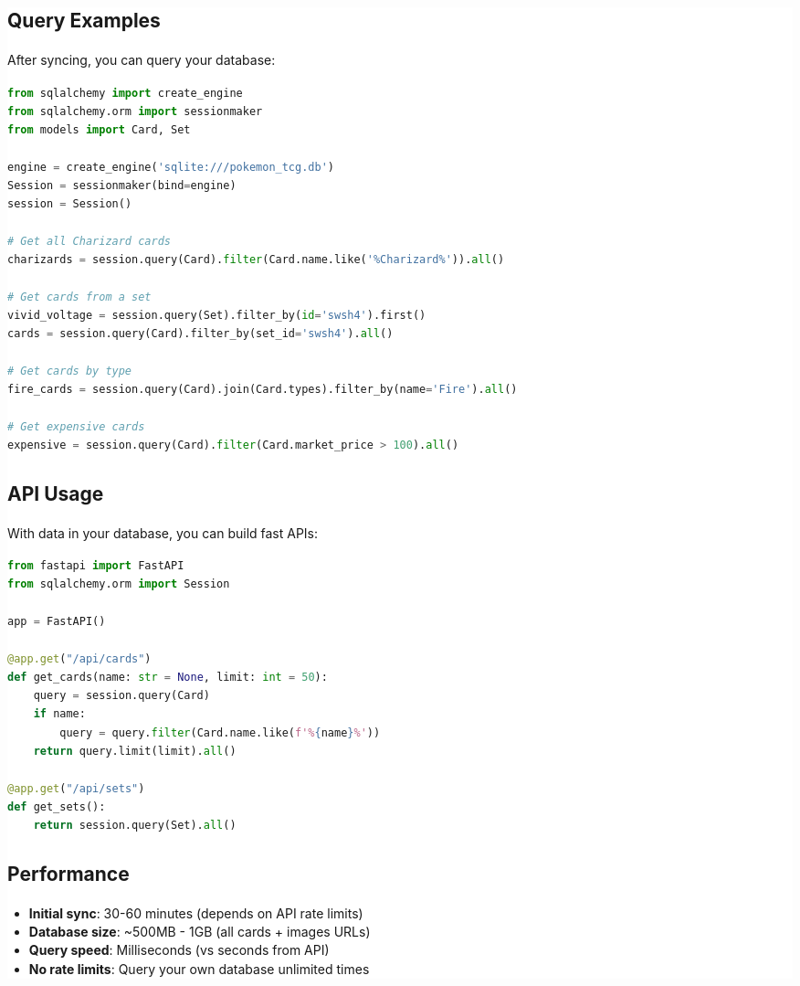 ## Query Examples

After syncing, you can query your database:

```python
from sqlalchemy import create_engine
from sqlalchemy.orm import sessionmaker
from models import Card, Set

engine = create_engine('sqlite:///pokemon_tcg.db')
Session = sessionmaker(bind=engine)
session = Session()

# Get all Charizard cards
charizards = session.query(Card).filter(Card.name.like('%Charizard%')).all()

# Get cards from a set
vivid_voltage = session.query(Set).filter_by(id='swsh4').first()
cards = session.query(Card).filter_by(set_id='swsh4').all()

# Get cards by type
fire_cards = session.query(Card).join(Card.types).filter_by(name='Fire').all()

# Get expensive cards
expensive = session.query(Card).filter(Card.market_price > 100).all()
```

## API Usage

With data in your database, you can build fast APIs:

```python
from fastapi import FastAPI
from sqlalchemy.orm import Session

app = FastAPI()

@app.get("/api/cards")
def get_cards(name: str = None, limit: int = 50):
    query = session.query(Card)
    if name:
        query = query.filter(Card.name.like(f'%{name}%'))
    return query.limit(limit).all()

@app.get("/api/sets")
def get_sets():
    return session.query(Set).all()
```

## Performance

- **Initial sync**: 30-60 minutes (depends on API rate limits)
- **Database size**: ~500MB - 1GB (all cards + images URLs)
- **Query speed**: Milliseconds (vs seconds from API)
- **No rate limits**: Query your own database unlimited times
